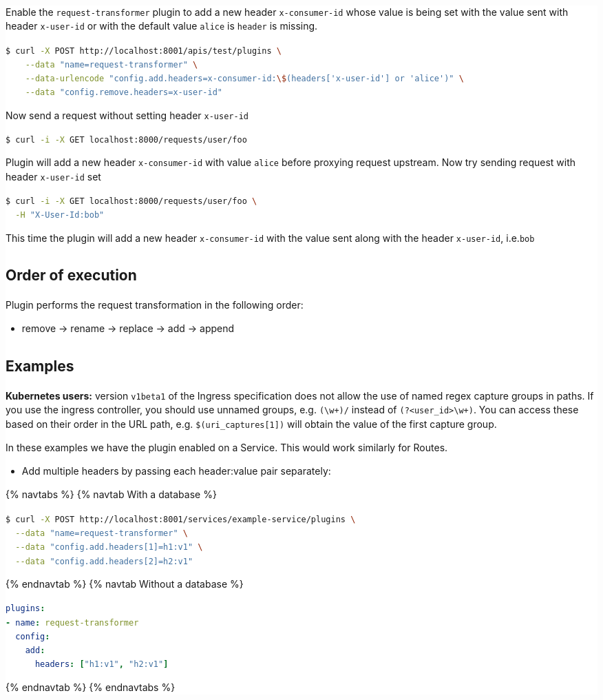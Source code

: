 Enable the `request-transformer` plugin to add a new header `x-consumer-id`
whose value is being set with the value sent with header `x-user-id` or
with the default value `alice` is `header` is missing.

```bash
$ curl -X POST http://localhost:8001/apis/test/plugins \
    --data "name=request-transformer" \
    --data-urlencode "config.add.headers=x-consumer-id:\$(headers['x-user-id'] or 'alice')" \
    --data "config.remove.headers=x-user-id"
```

Now send a request without setting header `x-user-id`

```bash
$ curl -i -X GET localhost:8000/requests/user/foo
```

Plugin will add a new header `x-consumer-id` with value `alice` before proxying
request upstream. Now try sending request with header `x-user-id` set

```bash
$ curl -i -X GET localhost:8000/requests/user/foo \
  -H "X-User-Id:bob"
```

This time the plugin will add a new header `x-consumer-id` with the value sent along
with the header `x-user-id`, i.e.`bob`

## Order of execution

Plugin performs the request transformation in the following order:

* remove → rename → replace → add → append

## Examples

<div class="alert alert-info.blue" role="alert">
  <strong>Kubernetes users:</strong> version <code>v1beta1</code> of the Ingress
  specification does not allow the use of named regex capture groups in paths.
  If you use the ingress controller, you should use unnamed groups, e.g.
  <code>(\w+)/</code> instead of <code>(?&lt;user_id&gt;\w+)</code>. You can access
  these based on their order in the URL path, e.g. <code>$(uri_captures[1])</code>
  will obtain the value of the first capture group.
</div>

In these examples we have the plugin enabled on a Service. This would work
similarly for Routes.

- Add multiple headers by passing each header:value pair separately:

{% navtabs %}
{% navtab With a database %}
```bash
$ curl -X POST http://localhost:8001/services/example-service/plugins \
  --data "name=request-transformer" \
  --data "config.add.headers[1]=h1:v1" \
  --data "config.add.headers[2]=h2:v1"
```
{% endnavtab %}
{% navtab Without a database %}
```yaml
plugins:
- name: request-transformer
  config:
    add:
      headers: ["h1:v1", "h2:v1"]
```
{% endnavtab %}
{% endnavtabs %}
